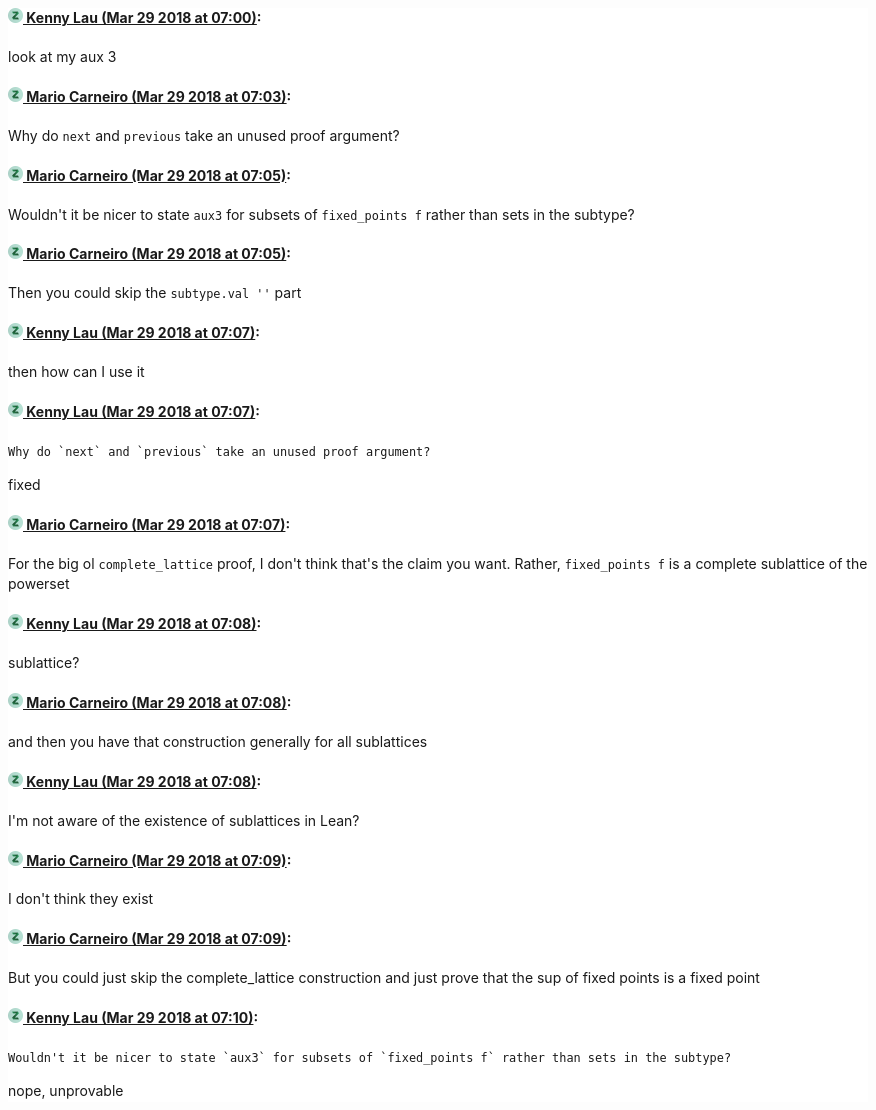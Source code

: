 #### [![Click to go to Zulip](../../assets/img/zulip2.png) Kenny Lau (Mar 29 2018 at 07:00)](https://leanprover.zulipchat.com/#narrow/stream/113488-general/topic/Knaster-Tarski/near/124352258):
look at my aux 3

#### [![Click to go to Zulip](../../assets/img/zulip2.png) Mario Carneiro (Mar 29 2018 at 07:03)](https://leanprover.zulipchat.com/#narrow/stream/113488-general/topic/Knaster-Tarski/near/124352320):
Why do `next` and `previous` take an unused proof argument?

#### [![Click to go to Zulip](../../assets/img/zulip2.png) Mario Carneiro (Mar 29 2018 at 07:05)](https://leanprover.zulipchat.com/#narrow/stream/113488-general/topic/Knaster-Tarski/near/124352371):
Wouldn't it be nicer to state `aux3` for subsets of `fixed_points f` rather than sets in the subtype?

#### [![Click to go to Zulip](../../assets/img/zulip2.png) Mario Carneiro (Mar 29 2018 at 07:05)](https://leanprover.zulipchat.com/#narrow/stream/113488-general/topic/Knaster-Tarski/near/124352372):
Then you could skip the `subtype.val ''` part

#### [![Click to go to Zulip](../../assets/img/zulip2.png) Kenny Lau (Mar 29 2018 at 07:07)](https://leanprover.zulipchat.com/#narrow/stream/113488-general/topic/Knaster-Tarski/near/124352417):
then how can I use it

#### [![Click to go to Zulip](../../assets/img/zulip2.png) Kenny Lau (Mar 29 2018 at 07:07)](https://leanprover.zulipchat.com/#narrow/stream/113488-general/topic/Knaster-Tarski/near/124352420):
```quote
Why do `next` and `previous` take an unused proof argument?
```
fixed

#### [![Click to go to Zulip](../../assets/img/zulip2.png) Mario Carneiro (Mar 29 2018 at 07:07)](https://leanprover.zulipchat.com/#narrow/stream/113488-general/topic/Knaster-Tarski/near/124352423):
For the big ol `complete_lattice` proof, I don't think that's the claim you want. Rather, `fixed_points f` is a complete sublattice of the powerset

#### [![Click to go to Zulip](../../assets/img/zulip2.png) Kenny Lau (Mar 29 2018 at 07:08)](https://leanprover.zulipchat.com/#narrow/stream/113488-general/topic/Knaster-Tarski/near/124352463):
sublattice?

#### [![Click to go to Zulip](../../assets/img/zulip2.png) Mario Carneiro (Mar 29 2018 at 07:08)](https://leanprover.zulipchat.com/#narrow/stream/113488-general/topic/Knaster-Tarski/near/124352465):
and then you have that construction generally for all sublattices

#### [![Click to go to Zulip](../../assets/img/zulip2.png) Kenny Lau (Mar 29 2018 at 07:08)](https://leanprover.zulipchat.com/#narrow/stream/113488-general/topic/Knaster-Tarski/near/124352466):
I'm not aware of the existence of sublattices in Lean?

#### [![Click to go to Zulip](../../assets/img/zulip2.png) Mario Carneiro (Mar 29 2018 at 07:09)](https://leanprover.zulipchat.com/#narrow/stream/113488-general/topic/Knaster-Tarski/near/124352473):
I don't think they exist

#### [![Click to go to Zulip](../../assets/img/zulip2.png) Mario Carneiro (Mar 29 2018 at 07:09)](https://leanprover.zulipchat.com/#narrow/stream/113488-general/topic/Knaster-Tarski/near/124352482):
But you could just skip the complete_lattice construction and just prove that the sup of fixed points is a fixed point

#### [![Click to go to Zulip](../../assets/img/zulip2.png) Kenny Lau (Mar 29 2018 at 07:10)](https://leanprover.zulipchat.com/#narrow/stream/113488-general/topic/Knaster-Tarski/near/124352530):
```quote
Wouldn't it be nicer to state `aux3` for subsets of `fixed_points f` rather than sets in the subtype?
```
nope, unprovable
